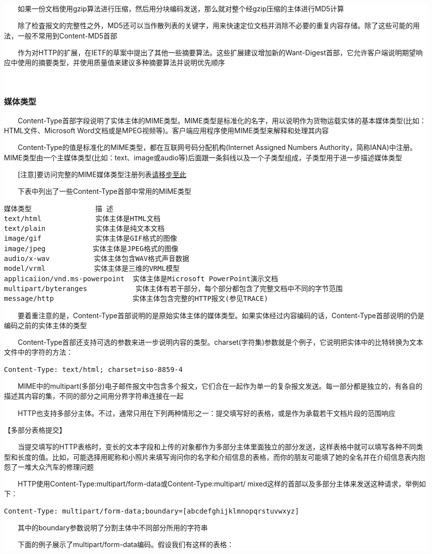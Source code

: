 　　如果一份文档使用gzip算法进行压缩，然后用分块编码发送，那么就对整个经gzip压缩的主体进行MD5计算

　　除了检査报文的完整性之外，MD5还可以当作散列表的关键字，用来快速定位文档并消除不必要的重复内容存储。除了这些可能的用法，一般不常用到Content-MD5首部

　　作为对HTTP的扩展，在IETF的草案中提出了其他一些摘要算法。这些扩展建议增加新的Want-Digest首部，它允许客户端说明期望响应中使用的摘要类型，并使用质量值来建议多种摘要算法并说明优先顺序

&nbsp;

### 媒体类型

　　Content-Type首部字段说明了实体主体的MIME类型。MIME类型是标准化的名字，用以说明作为货物运载实体的基本媒体类型(比如：HTML文件、Microsoft Word文档或是MPEG视频等)。客户端应用程序使用MIME类型来解释和处理其内容

　　Content-Type的值是标准化的MIME类型，都在互联网号码分配机构(Internet Assigned Numbers Authority，简称IANA)中注册。MIME类型由一个主媒体类型(比如：text、image或audio等)后面跟一条斜线以及一个子类型组成，子类型用于进一步描述媒体类型

　　[注意]要访问完整的MIME媒体类型注册列表[请移步至此](http://www.iana.org/assignments/media-types/media-types.xhtml)

　　下表中列出了一些Content-Type首部中常用的MIME类型

<div class="cnblogs_code">
<pre>媒体类型            　　描 述
text/html             实体主体是HTML文档
text/plain            实体主体是纯文本文档
image/gif             实体主体是GIF格式的图像
image/jpeg        　　实体主体是JPEG格式的图像
audio/x-wav    　　　　实体主体包含WAV格式声音数据
model/vrml    　　　　 实体主体是三维的VRML模型
applicaiion/vnd.ms-powerpoint  实体主体是Microsoft PowerPoint演示文档
multipart/byteranges    　　　　 实体主体有若干部分，每个部分都包含了完整文档中不同的字节范围
message/http    　　　　　　　　　实体主体包含完整的HTTP报文(参见TRACE)        </pre>
</div>

　　要着重注意的是，Content-Type首部说明的是原始实体主体的媒体类型。如果实体经过内容编码的话，Content-Type首部说明的仍是编码之前的实体主体的类型

　　Content-Type首部还支持可选的参数来进一步说明内容的类型。charset(字符集)参数就是个例子，它说明把实体中的比特转换为文本文件中的字符的方法：

<div class="cnblogs_code">
<pre>Content-Type: text/html; charset=iso-8859-4</pre>
</div>

　　MIME中的multipart(多部分)电子邮件报文中包含多个报文，它们合在一起作为单一的复杂报文发送。每一部分都是独立的，有各自的描述其内容的集，不同的部分之间用分界字符串连接在一起

　　HTTP也支持多部分主体。不过，通常只用在下列两种情形之一：提交填写好的表格，或是作为承载若干文档片段的范围响应

【多部分表格提交】

　　当提交填写的HTTP表格时，变长的文本字段和上传的对象都作为多部分主体里面独立的部分发送，这样表格中就可以填写各种不同类型和长度的值。比如，可能选择用昵称和小照片来填写询问你的名字和介绍信息的表格，而你的朋友可能填了她的全名并在介绍信息表内抱怨了一堆大众汽车的修理问题

　　HTTP使用Content-Type:multipart/form-data或Content-Type:multipart/ mixed这样的首部以及多部分主体来发送这种请求，举例如下：

<div class="cnblogs_code">
<pre>Content-Type: multipart/form-data;boundary=[abcdefghijklmnopqrstuvwxyz]</pre>
</div>

　　其中的boundary参数说明了分割主体中不同部分所用的字符串

　　下面的例子展示了multipart/form-data编码。假设我们有这样的表格：
